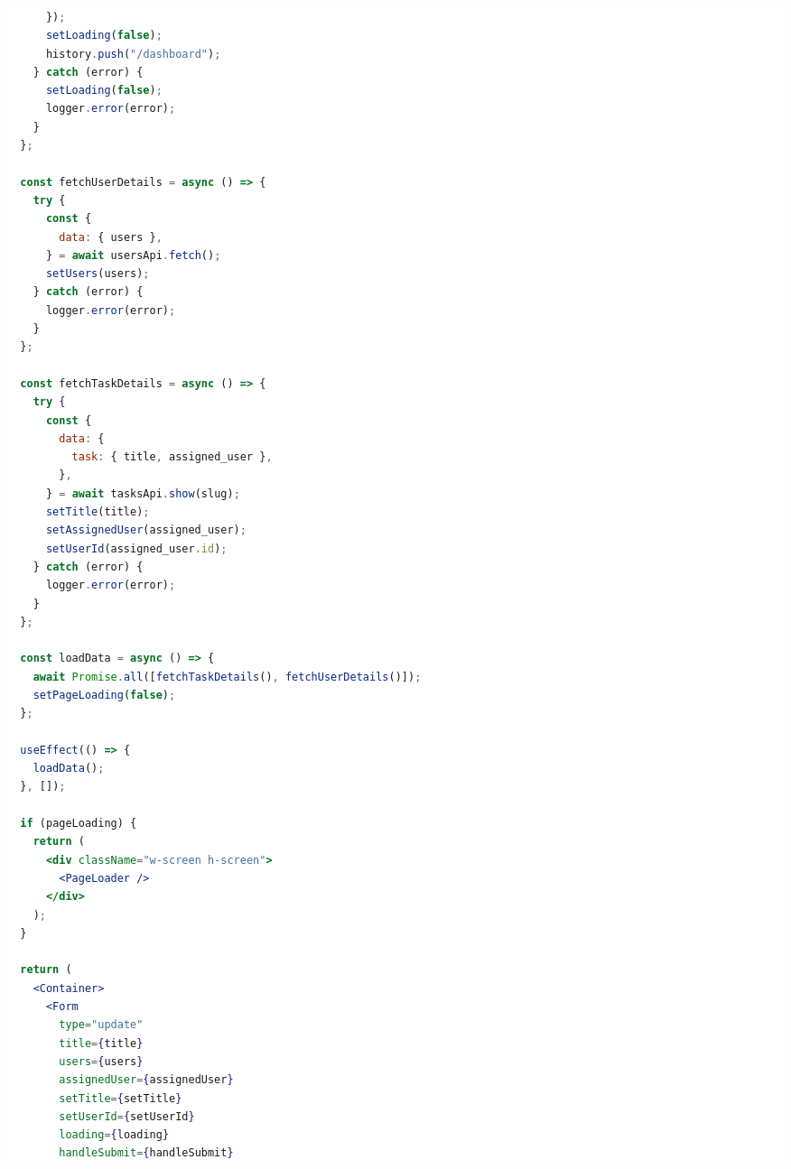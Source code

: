 ```jsx {47-55 }
      });
      setLoading(false);
      history.push("/dashboard");
    } catch (error) {
      setLoading(false);
      logger.error(error);
    }
  };

  const fetchUserDetails = async () => {
    try {
      const {
        data: { users },
      } = await usersApi.fetch();
      setUsers(users);
    } catch (error) {
      logger.error(error);
    }
  };

  const fetchTaskDetails = async () => {
    try {
      const {
        data: {
          task: { title, assigned_user },
        },
      } = await tasksApi.show(slug);
      setTitle(title);
      setAssignedUser(assigned_user);
      setUserId(assigned_user.id);
    } catch (error) {
      logger.error(error);
    }
  };

  const loadData = async () => {
    await Promise.all([fetchTaskDetails(), fetchUserDetails()]);
    setPageLoading(false);
  };

  useEffect(() => {
    loadData();
  }, []);

  if (pageLoading) {
    return (
      <div className="w-screen h-screen">
        <PageLoader />
      </div>
    );
  }

  return (
    <Container>
      <Form
        type="update"
        title={title}
        users={users}
        assignedUser={assignedUser}
        setTitle={setTitle}
        setUserId={setUserId}
        loading={loading}
        handleSubmit={handleSubmit}
```